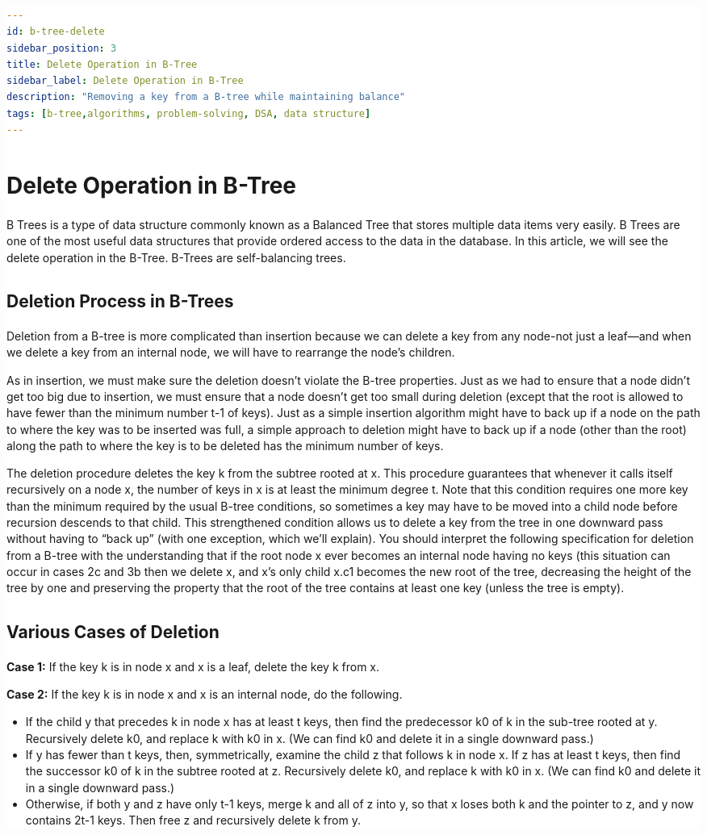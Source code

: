 ```yaml
---
id: b-tree-delete
sidebar_position: 3
title: Delete Operation in B-Tree
sidebar_label: Delete Operation in B-Tree
description: "Removing a key from a B-tree while maintaining balance"
tags: [b-tree,algorithms, problem-solving, DSA, data structure]
---
```


# Delete Operation in B-Tree

B Trees is a type of data structure commonly known as a Balanced Tree that stores multiple data items very easily. B Trees are one of the most useful data structures that provide ordered access to the data in the database. In this article, we will see the delete operation in the B-Tree. B-Trees are self-balancing trees.

## Deletion Process in B-Trees

Deletion from a B-tree is more complicated than insertion because we can delete a key from any node-not just a leaf—and when we delete a key from an internal node, we will have to rearrange the node’s children. 

As in insertion, we must make sure the deletion doesn’t violate the B-tree properties. Just as we had to ensure that a node didn’t get too big due to insertion, we must ensure that a node doesn’t get too small during deletion (except that the root is allowed to have fewer than the minimum number t-1 of keys). Just as a simple insertion algorithm might have to back up if a node on the path to where the key was to be inserted was full, a simple approach to deletion might have to back up if a node (other than the root) along the path to where the key is to be deleted has the minimum number of keys.

The deletion procedure deletes the key k from the subtree rooted at x. This procedure guarantees that whenever it calls itself recursively on a node x, the number of keys in x is at least the minimum degree t. Note that this condition requires one more key than the minimum required by the usual B-tree conditions, so sometimes a key may have to be moved into a child node before recursion descends to that child. This strengthened condition allows us to delete a key from the tree in one downward pass without having to “back up” (with one exception, which we’ll explain). You should interpret the following specification for deletion from a B-tree with the understanding that if the root node x ever becomes an internal node having no keys (this situation can occur in cases 2c and 3b then we delete x, and x’s only child x.c1 becomes the new root of the tree, decreasing the height of the tree by one and preserving the property that the root of the tree contains at least one key (unless the tree is empty).

Various Cases of Deletion
-------------------------

****Case 1:**** If the key k is in node x and x is a leaf, delete the key k from x.

****Case 2:**** If the key k is in node x and x is an internal node, do the following.

*   If the child y that precedes k in node x has at least t keys, then find the predecessor k0 of k in the sub-tree rooted at y. Recursively delete k0, and replace k with k0 in x. (We can find k0 and delete it in a single downward pass.)
*   If y has fewer than t keys, then, symmetrically, examine the child z that follows k in node x. If z has at least t keys, then find the successor k0 of k in the subtree rooted at z. Recursively delete k0, and replace k with k0 in x. (We can find k0 and delete it in a single downward pass.)
*   Otherwise, if both y and z have only t-1 keys, merge k and all of z into y, so that x loses both k and the pointer to z, and y now contains 2t-1 keys. Then free z and recursively delete k from y.
